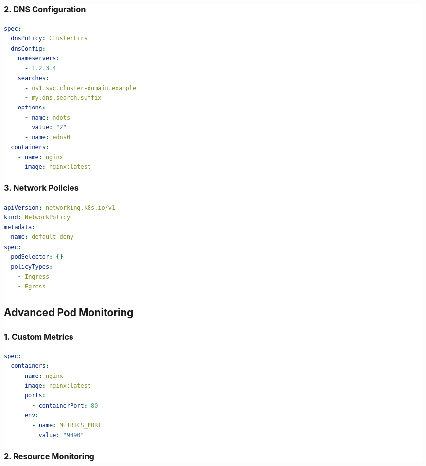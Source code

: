 ### 2. **DNS Configuration**

```yaml
spec:
  dnsPolicy: ClusterFirst
  dnsConfig:
    nameservers:
      - 1.2.3.4
    searches:
      - ns1.svc.cluster-domain.example
      - my.dns.search.suffix
    options:
      - name: ndots
        value: "2"
      - name: edns0
  containers:
    - name: nginx
      image: nginx:latest
```

### 3. **Network Policies**

```yaml
apiVersion: networking.k8s.io/v1
kind: NetworkPolicy
metadata:
  name: default-deny
spec:
  podSelector: {}
  policyTypes:
    - Ingress
    - Egress
```

## Advanced Pod Monitoring

### 1. **Custom Metrics**

```yaml
spec:
  containers:
    - name: nginx
      image: nginx:latest
      ports:
        - containerPort: 80
      env:
        - name: METRICS_PORT
          value: "9090"
```

### 2. **Resource Monitoring**
